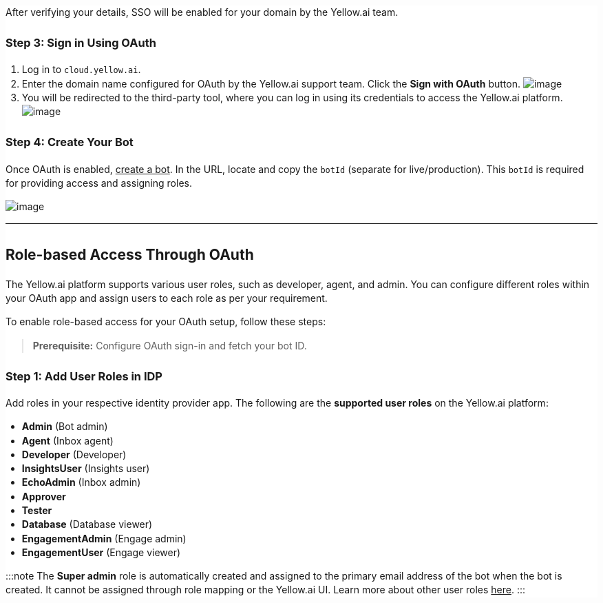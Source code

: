 After verifying your details, SSO will be enabled for your domain by the Yellow.ai team.

### Step 3: Sign in Using OAuth

1.  Log in to `cloud.yellow.ai`.
2.  Enter the domain name configured for OAuth by the Yellow.ai support team. Click the **Sign with OAuth** button.
    ![image](https://imgur.com/OJSsVu6.png)
3.  You will be redirected to the third-party tool, where you can log in using its credentials to access the Yellow.ai platform.
    ![image](https://imgur.com/aUpX9WM.png)

### Step 4: Create Your Bot

Once OAuth is enabled, [create a bot](https://docs.yellow.ai/docs/platform_concepts/Getting%20Started/createfirstbot). In the URL, locate and copy the `botId` (separate for live/production). This `botId` is required for providing access and assigning roles.

![image](https://imgur.com/TDLTqpA.png)

---

## Role-based Access Through OAuth

The Yellow.ai platform supports various user roles, such as developer, agent, and admin. You can configure different roles within your OAuth app and assign users to each role as per your requirement.

To enable role-based access for your OAuth setup, follow these steps:

> **Prerequisite:** Configure OAuth sign-in and fetch your bot ID.

### Step 1: Add User Roles in IDP

Add roles in your respective identity provider app. The following are the **supported user roles** on the Yellow.ai platform:

* **Admin** (Bot admin)
* **Agent** (Inbox agent)
* **Developer** (Developer)
* **InsightsUser** (Insights user)
* **EchoAdmin** (Inbox admin)
* **Approver**
* **Tester**
* **Database** (Database viewer)
* **EngagementAdmin** (Engage admin)
* **EngagementUser** (Engage viewer)

:::note
The **Super admin** role is automatically created and assigned to the primary email address of the bot when the bot is created. It cannot be assigned through role mapping or the Yellow.ai UI.
Learn more about other user roles [here](https://docs.yellow.ai/docs/platform_concepts/Getting%20Started/add-bot-collaborators#user-roles-and-access).
:::
